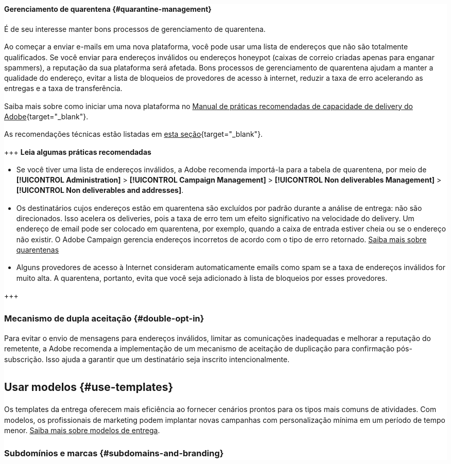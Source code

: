 #### Gerenciamento de quarentena {#quarantine-management}

É de seu interesse manter bons processos de gerenciamento de quarentena.

Ao começar a enviar e-mails em uma nova plataforma, você pode usar uma lista de endereços que não são totalmente qualificados. Se você enviar para endereços inválidos ou endereços honeypot (caixas de correio criadas apenas para enganar spammers), a reputação da sua plataforma será afetada. Bons processos de gerenciamento de quarentena ajudam a manter a qualidade do endereço, evitar a lista de bloqueios de provedores de acesso à internet, reduzir a taxa de erro acelerando as entregas e a taxa de transferência.


Saiba mais sobre como iniciar uma nova plataforma no [Manual de práticas recomendadas de capacidade de delivery do Adobe](https://experienceleague.adobe.com/en/docs/deliverability-learn/deliverability-best-practice-guide/additional-resources/campaign/ac-starting-new-platform){target="_blank"}.

As recomendações técnicas estão listadas em [esta seção](https://experienceleague.adobe.com/en/docs/deliverability-learn/deliverability-best-practice-guide/additional-resources/campaign/acc-technical-recommendations){target="_blank"}.


+++ **Leia algumas práticas recomendadas**

* Se você tiver uma lista de endereços inválidos, a Adobe recomenda importá-la para a tabela de quarentena, por meio de **[!UICONTROL Administration]** > **[!UICONTROL Campaign Management]** > **[!UICONTROL Non deliverables Management]** > **[!UICONTROL Non deliverables and addresses]**.

* Os destinatários cujos endereços estão em quarentena são excluídos por padrão durante a análise de entrega: não são direcionados. Isso acelera os deliveries, pois a taxa de erro tem um efeito significativo na velocidade do delivery. Um endereço de email pode ser colocado em quarentena, por exemplo, quando a caixa de entrada estiver cheia ou se o endereço não existir.
O Adobe Campaign gerencia endereços incorretos de acordo com o tipo de erro retornado. [Saiba mais sobre quarentenas](../send/quarantines.md)

* Alguns provedores de acesso à Internet consideram automaticamente emails como spam se a taxa de endereços inválidos for muito alta. A quarentena, portanto, evita que você seja adicionado à lista de bloqueios por esses provedores.

+++



### Mecanismo de dupla aceitação {#double-opt-in}

Para evitar o envio de mensagens para endereços inválidos, limitar as comunicações inadequadas e melhorar a reputação do remetente, a Adobe recomenda a implementação de um mecanismo de aceitação de duplicação para confirmação pós-subscrição. Isso ajuda a garantir que um destinatário seja inscrito intencionalmente.

## Usar modelos {#use-templates}

Os templates da entrega oferecem mais eficiência ao fornecer cenários prontos para os tipos mais comuns de atividades. Com modelos, os profissionais de marketing podem implantar novas campanhas com personalização mínima em um período de tempo menor. [Saiba mais sobre modelos de entrega](../send/create-templates.md).

### Subdomínios e marcas {#subdomains-and-branding}
